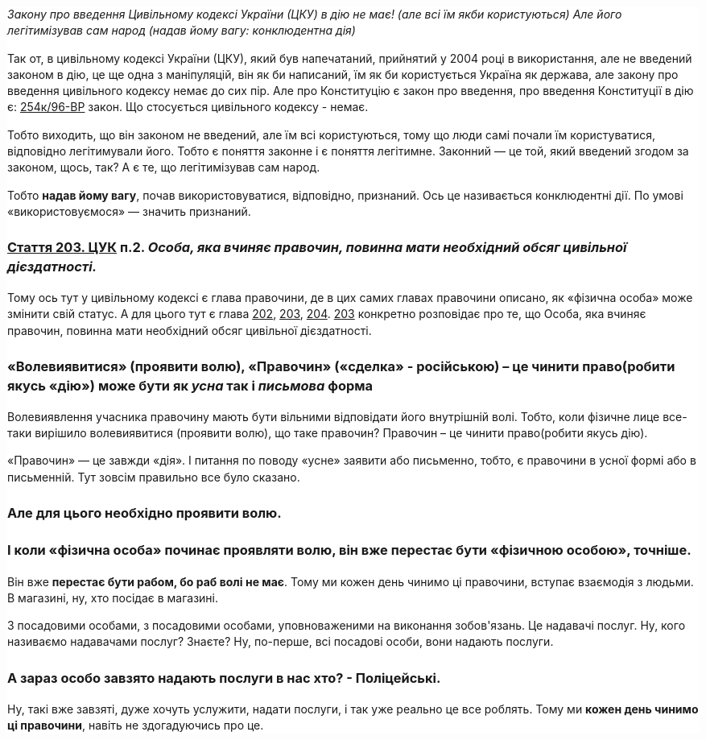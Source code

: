_Закону про введення Цивільному кодексі України (ЦКУ) в дію не має! (але всі їм якби користуються) Але його легітимізував сам народ (надав йому вагу: конклюдентна дія)_

Так от, в цивільному кодексі України (ЦКУ), який був напечатаний, прийнятий у 2004 році в використання, але не введений законом в дію, це ще одна з маніпуляцій, він як би написаний, їм як би користується Україна як держава, але закону про введення цивільного кодексу немає до сих пір. Але про Конституцію є закон про введення, про введення Конституції в дію є: [254к/96-ВР](https://zakon.rada.gov.ua/laws/show/254%D0%BA/96-%D0%B2%D1%80#Text) закон. Що стосується цивільного кодексу - немає.

Тобто виходить, що він законом не введений, але їм всі користуються, тому що люди самі почали їм користуватися, відповідно легітимували його. Тобто є поняття законне і є поняття легітимне. Законний — це той, який введений згодом за законом, щось, так? А є те, що легітимізував сам народ.

Тобто **надав йому вагу**, почав використовуватися, відповідно, признаний. Ось це називається конклюдентні дії. По умові «використовуємося» — значить признаний.

### [Стаття 203. ЦУК](https://zakon.rada.gov.ua/laws/show/435-15#n1155) п.2. _Особа, яка вчиняє правочин, повинна мати необхідний обсяг цивільної дієздатності._

Тому ось тут у цивільному кодексі є глава правочини, де в цих самих главах правочини описано, як «фізична особа» може змінити свій статус. А для цього тут є глава [202](https://zakon.rada.gov.ua/laws/show/435-15#n1147), [203](https://zakon.rada.gov.ua/laws/show/435-15#n1155), [204](https://zakon.rada.gov.ua/laws/show/435-15#n1163). [203](https://zakon.rada.gov.ua/laws/show/435-15#n1155) конкретно розповідає про те, що Особа, яка вчиняє правочин, повинна мати необхідний обсяг цивільної дієздатності.

### «Волевиявитися» (проявити волю), «Правочин» («сделка» - російською) – це чинити право(робити якусь «дію») може бути як _усна_ так і _письмова_ форма

Волевиявлення учасника правочину мають бути вільними відповідати його внутрішній волі. Тобто, коли фізичне лице все-таки вирішило волевиявитися (проявити волю), що таке правочин? Правочин – це чинити право(робити якусь дію).

«Правочин» — це завжди «дія». І питання по поводу «усне» заявити або письменно, тобто, є правочини в усної формі або в письменній. Тут зовсім правильно все було сказано.

### Але для цього необхідно проявити волю.

### І коли «фізична особа» починає **проявляти волю**, він вже перестає бути «фізичною особою», точніше.

Він вже **перестає бути рабом, бо раб волі не має**. Тому ми кожен день чинимо ці правочини, вступає взаємодія з людьми. В магазині, ну, хто посідає в магазині.

З посадовими особами, з посадовими особами, уповноваженими на виконання зобов'язань. Це надавачі послуг. Ну, кого називаємо надавачами послуг? Знаєте? Ну, по-перше, всі посадові особи, вони надають послуги.

### А зараз особо завзято надають послуги в нас хто? - Поліцейські.

Ну, такі вже завзяті, дуже хочуть услужити, надати послуги, і так уже реально це все роблять. Тому ми **кожен день чинимо ці правочини**, навіть не здогадуючись про це.
